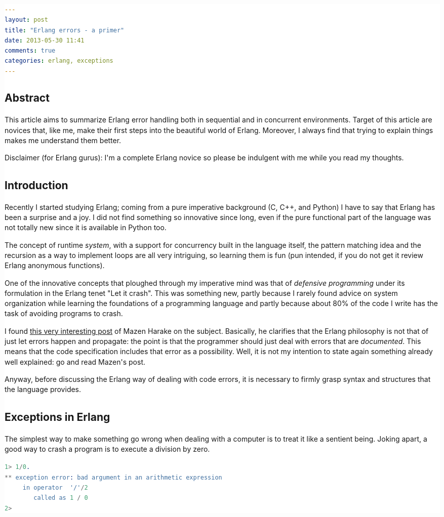 ```yaml
---
layout: post
title: "Erlang errors - a primer"
date: 2013-05-30 11:41
comments: true
categories: erlang, exceptions
---
```


## Abstract

This article aims to summarize Erlang error handling both in sequential and in concurrent environments. Target of this article are novices that, like me, make their first steps into the beautiful world of Erlang. Moreover, I always find that trying to explain things makes me understand them better.

Disclaimer (for Erlang gurus): I'm a complete Erlang novice so please be indulgent with me while you read my thoughts.

## Introduction

Recently I started studying Erlang; coming from a pure imperative background (C, C++, and Python) I have to say that Erlang has been a surprise and a joy. I did not find something so innovative since long, even if the pure functional part of the language was not totally new since it is available in Python too.

The concept of runtime _system_, with a support for concurrency built in the language itself, the pattern matching idea and the recursion as a way to implement loops are all very intriguing, so learning them is fun (pun intended, if you do not get it review Erlang anonymous functions).

One of the innovative concepts that ploughed through my imperative mind was that of _defensive programming_ under its formulation in the Erlang tenet "Let it crash". This was something new, partly because I rarely found advice on system organization while learning the foundations of a programming language and partly because about 80% of the code I write has the task of avoiding programs to crash.

I found [this very interesting post](http://mazenharake.wordpress.com/2009/09/14/let-it-crash-the-right-way/) of Mazen Harake on the subject. Basically, he clarifies that the Erlang philosophy is not that of just let errors happen and propagate: the point is that the programmer should just deal with errors that are _documented_. This means that the code specification includes that error as a possibility. Well, it is not my intention to state again something already well explained: go and read Mazen's post.

Anyway, before discussing the Erlang way of dealing with code errors, it is necessary to firmly grasp syntax and structures that the language provides.

## Exceptions in Erlang

The simplest way to make something go wrong when dealing with a computer is to treat it like a sentient being. Joking apart, a good way to crash a program is to execute a division by zero.

``` erlang
1> 1/0.
** exception error: bad argument in an arithmetic expression
     in operator  '/'/2
        called as 1 / 0
2> 
```
